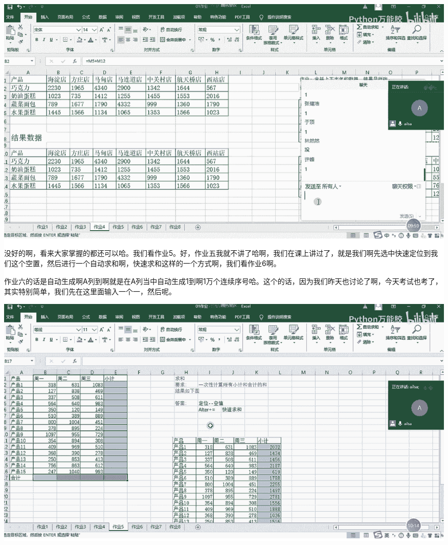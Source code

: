 ![](img/15bfbdcf6494a8781bfd4833b827ae96_25.png)

没好的啊，看来大家掌握的都还可以哈。我们看作业5。好，作业五我就不讲了哈啊，我们在课上讲过了，就是我们啊先选中快速定位到我们这个空置，然后进行一个自动求和啊，快速求和这样的一个方式啊，我们看作业6啊。

作业六的话是自动生成啊A列到啊就是在A列当中自动生成1到啊1万个连续序号哈。这个的话，因为我们昨天也讨论了啊，今天考试也考了，其实特别简单，我们先在这里面输入一个一，然后呢。



![](img/15bfbdcf6494a8781bfd4833b827ae96_27.png)
